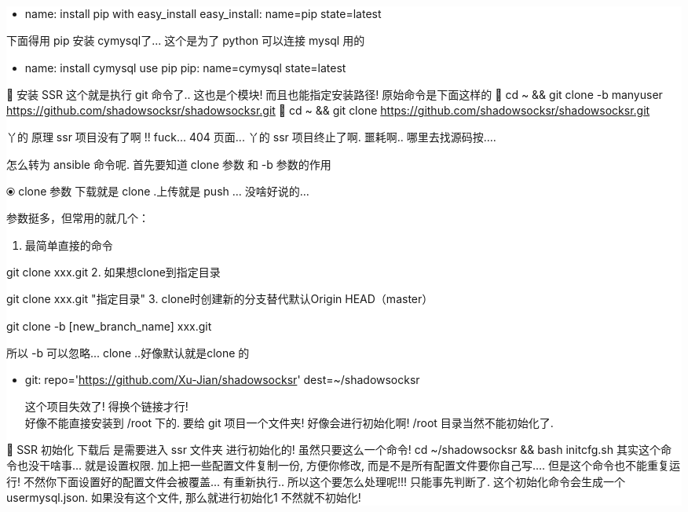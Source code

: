 - name:  install pip with easy_install
  easy_install: name=pip state=latest



下面得用 pip 安装 cymysql了...
这个是为了 python 可以连接 mysql 用的

- name: install cymysql use pip
    pip: name=cymysql state=latest



🔶 安装 SSR 
这个就是执行 git 命令了..
这也是个模块!   而且也能指定安装路径! 
原始命令是下面这样的
🔅 cd ~ && git clone -b manyuser https://github.com/shadowsocksr/shadowsocksr.git
🔅 cd ~ && git clone https://github.com/shadowsocksr/shadowsocksr.git

丫的 原理 ssr 项目没有了啊 !!   fuck...  404 页面...
丫的 ssr 项目终止了啊. 噩耗啊.. 哪里去找源码按....


怎么转为 ansible 命令呢.
首先要知道 clone 参数  和 -b 参数的作用

⦿ clone 参数
下载就是 clone .上传就是 push ... 没啥好说的...

参数挺多，但常用的就几个：

1. 最简单直接的命令

git clone xxx.git
2. 如果想clone到指定目录

git clone xxx.git "指定目录"
3. clone时创建新的分支替代默认Origin HEAD（master）

git clone -b [new_branch_name]  xxx.git

所以 -b 可以忽略... clone ..好像默认就是clone 的


  - git:
      repo='https://github.com/Xu-Jian/shadowsocksr'
      dest=~/shadowsocksr

    这个项目失效了! 得换个链接才行!       
    好像不能直接安装到 /root 下的. 要给 git 项目一个文件夹!
    好像会进行初始化啊!  /root 目录当然不能初始化了.


🔶 SSR 初始化 
下载后 是需要进入 ssr 文件夹 进行初始化的! 
虽然只要这么一个命令!  cd ~/shadowsocksr && bash initcfg.sh
其实这个命令也没干啥事... 就是设置权限. 加上把一些配置文件复制一份,
方便你修改, 而是不是所有配置文件要你自己写....
但是这个命令也不能重复运行! 不然你下面设置好的配置文件会被覆盖... 有重新执行..
所以这个要怎么处理呢!!!
只能事先判断了. 这个初始化命令会生成一个 usermysql.json.
如果没有这个文件, 那么就进行初始化1  不然就不初始化! 
